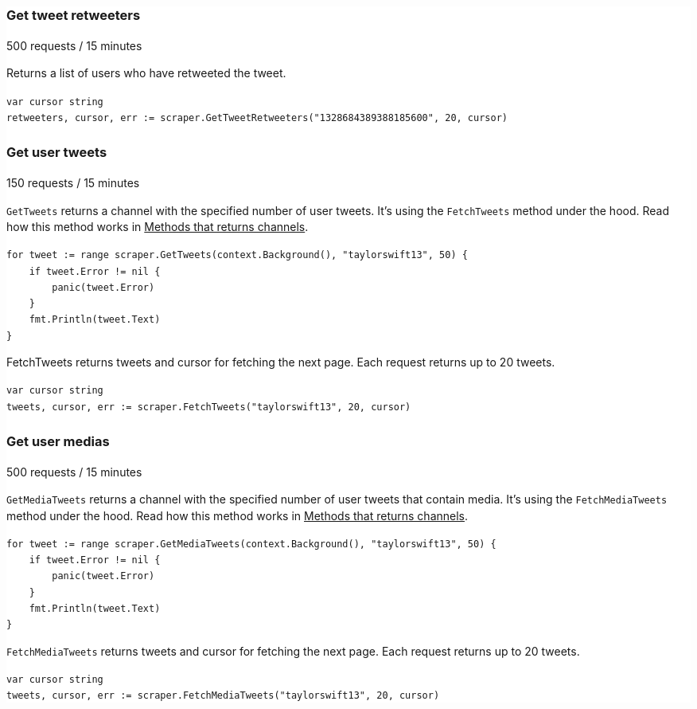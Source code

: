 ### Get tweet retweeters

500 requests / 15 minutes

Returns a list of users who have retweeted the tweet.

```golang
var cursor string
retweeters, cursor, err := scraper.GetTweetRetweeters("1328684389388185600", 20, cursor)
```

### Get user tweets

150 requests / 15 minutes

`GetTweets` returns a channel with the specified number of user tweets. It’s using the `FetchTweets` method under the hood. Read how this method works in [Methods that returns channels](#methods-that-returns-channels).

```golang
for tweet := range scraper.GetTweets(context.Background(), "taylorswift13", 50) {
    if tweet.Error != nil {
        panic(tweet.Error)
    }
    fmt.Println(tweet.Text)
}
```

FetchTweets returns tweets and cursor for fetching the next page. Each request returns up to 20 tweets.

```golang
var cursor string
tweets, cursor, err := scraper.FetchTweets("taylorswift13", 20, cursor)
```

### Get user medias

500 requests / 15 minutes

`GetMediaTweets` returns a channel with the specified number of user tweets that contain media. It’s using the `FetchMediaTweets` method under the hood. Read how this method works in [Methods that returns channels](#methods-that-returns-channels).

```golang
for tweet := range scraper.GetMediaTweets(context.Background(), "taylorswift13", 50) {
    if tweet.Error != nil {
        panic(tweet.Error)
    }
    fmt.Println(tweet.Text)
}
```

`FetchMediaTweets` returns tweets and cursor for fetching the next page. Each request returns up to 20 tweets.

```golang
var cursor string
tweets, cursor, err := scraper.FetchMediaTweets("taylorswift13", 20, cursor)
```
